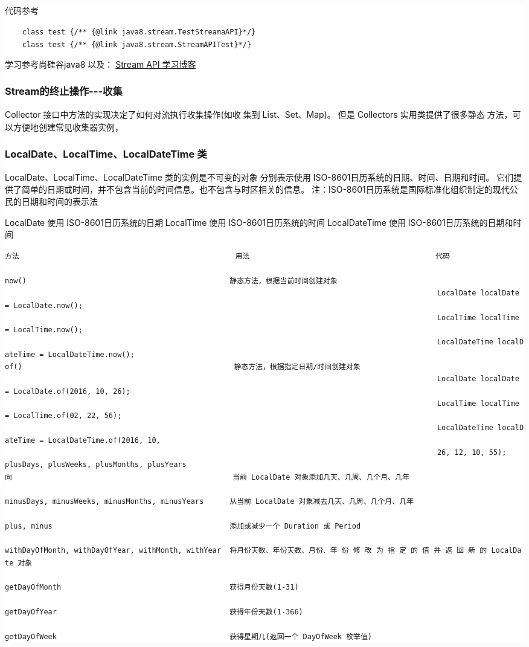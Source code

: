 代码参考
```jshelllanguage
    class test {/** {@link java8.stream.TestStreamaAPI}*/}
    class test {/** {@link java8.stream.StreamAPITest}*/}
```
学习参考尚硅谷java8 以及：
[Stream API 学习博客](https://blog.csdn.net/pan_junbiao/article/details/105913518)

### Stream的终止操作---收集
Collector 接口中方法的实现决定了如何对流执行收集操作(如收 集到 List、Set、Map)。
但是 Collectors 实用类提供了很多静态 方法，可以方便地创建常见收集器实例，


















### LocalDate、LocalTime、LocalDateTime 类

LocalDate、LocalTime、LocalDateTime 类的实例是不可变的对象 分别表示使用 ISO-8601日历系统的日期、时间、日期和时间。 它们提供了简单的日期或时间，并不包含当前的时间信息。也不包含与时区相关的信息。
注：ISO-8601日历系统是国际标准化组织制定的现代公民的日期和时间的表示法

LocalDate 使用 ISO-8601日历系统的日期 LocalTime 使用 ISO-8601日历系统的时间 LocalDateTime 使用 ISO-8601日历系统的日期和时间

    方法                                                  用法                                           代码

    now()                                               静态方法，根据当前时间创建对象 
                                                                                                        LocalDate localDate = LocalDate.now();
                                                                                                        LocalTime localTime = LocalTime.now();
                                                                                                        LocalDateTime localDateTime = LocalDateTime.now();
    of()                                                 静态方法，根据指定日期/时间创建对象
                                                                                                        LocalDate localDate = LocalDate.of(2016, 10, 26);
                                                                                                        LocalTime localTime = LocalTime.of(02, 22, 56);
                                                                                                        LocalDateTime localDateTime = LocalDateTime.of(2016, 10,
                                                                                                        26, 12, 10, 55);
    plusDays, plusWeeks, plusMonths, plusYears
    向                                                   当前 LocalDate 对象添加几天、几周、几个月、几年

    minusDays, minusWeeks, minusMonths, minusYears      从当前 LocalDate 对象减去几天、几周、几个月、几年

    plus, minus                                         添加或减少一个 Duration 或 Period

    withDayOfMonth, withDayOfYear, withMonth, withYear  将月份天数、年份天数、月份、年 份 修 改 为 指 定 的 值 并 返 回 新 的 LocalDate 对象

    getDayOfMonth                                       获得月份天数(1-31)

    getDayOfYear                                        获得年份天数(1-366)

    getDayOfWeek                                        获得星期几(返回一个 DayOfWeek 枚举值)
